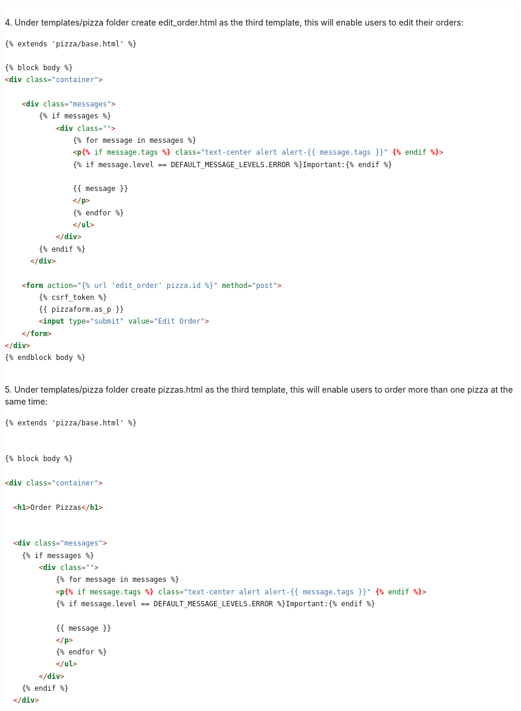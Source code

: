 <br>
4. Under templates/pizza folder create edit_order.html as the third template, this will enable users to edit their orders:

```html
{% extends 'pizza/base.html' %}

{% block body %}
<div class="container">

    <div class="messages">
        {% if messages %}
            <div class="">
                {% for message in messages %}
                <p{% if message.tags %} class="text-center alert alert-{{ message.tags }}" {% endif %}>
                {% if message.level == DEFAULT_MESSAGE_LEVELS.ERROR %}Important:{% endif %}
    
                {{ message }}
                </p>
                {% endfor %}
                </ul>
            </div>
        {% endif %}
      </div>

    <form action="{% url 'edit_order' pizza.id %}" method="post">
        {% csrf_token %}
        {{ pizzaform.as_p }}
        <input type="submit" value="Edit Order">
    </form>
</div>
{% endblock body %}
```
<br>
5. Under templates/pizza folder create pizzas.html as the third template, this will enable users to order more than one pizza at the same time:

```html
{% extends 'pizza/base.html' %}


{% block body %}
  
<div class="container"> 
  
  <h1>Order Pizzas</h1>


  <div class="messages">
    {% if messages %}
        <div class="">
            {% for message in messages %}
            <p{% if message.tags %} class="text-center alert alert-{{ message.tags }}" {% endif %}>
            {% if message.level == DEFAULT_MESSAGE_LEVELS.ERROR %}Important:{% endif %}

            {{ message }}
            </p>
            {% endfor %}
            </ul>
        </div>
    {% endif %}
  </div>


```